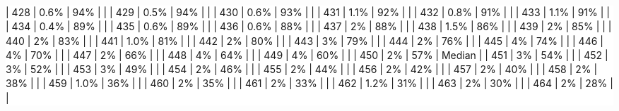 | 428 | 0.6% | 94% |  |
| 429 | 0.5% | 94% |  |
| 430 | 0.6% | 93% |  |
| 431 | 1.1% | 92% |  |
| 432 | 0.8% | 91% |  |
| 433 | 1.1% | 91% |  |
| 434 | 0.4% | 89% |  |
| 435 | 0.6% | 89% |  |
| 436 | 0.6% | 88% |  |
| 437 | 2% | 88% |  |
| 438 | 1.5% | 86% |  |
| 439 | 2% | 85% |  |
| 440 | 2% | 83% |  |
| 441 | 1.0% | 81% |  |
| 442 | 2% | 80% |  |
| 443 | 3% | 79% |  |
| 444 | 2% | 76% |  |
| 445 | 4% | 74% |  |
| 446 | 4% | 70% |  |
| 447 | 2% | 66% |  |
| 448 | 4% | 64% |  |
| 449 | 4% | 60% |  |
| 450 | 2% | 57% | Median |
| 451 | 3% | 54% |  |
| 452 | 3% | 52% |  |
| 453 | 3% | 49% |  |
| 454 | 2% | 46% |  |
| 455 | 2% | 44% |  |
| 456 | 2% | 42% |  |
| 457 | 2% | 40% |  |
| 458 | 2% | 38% |  |
| 459 | 1.0% | 36% |  |
| 460 | 2% | 35% |  |
| 461 | 2% | 33% |  |
| 462 | 1.2% | 31% |  |
| 463 | 2% | 30% |  |
| 464 | 2% | 28% |  |